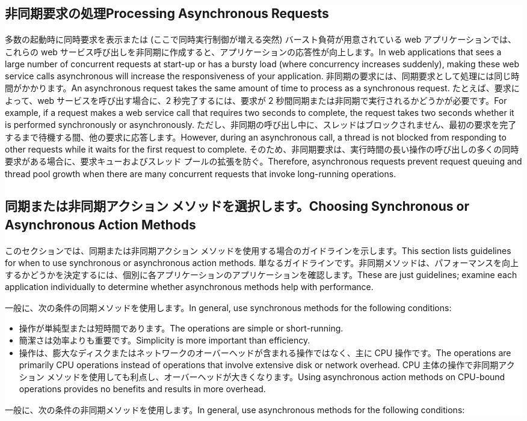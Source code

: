
## <a name="processing-asynchronous-requests"></a><span data-ttu-id="27d81-138">非同期要求の処理</span><span class="sxs-lookup"><span data-stu-id="27d81-138">Processing Asynchronous Requests</span></span>

<span data-ttu-id="27d81-139">多数の起動時に同時要求を表示または (ここで同時実行制御が増える突然) バースト負荷が用意されている web アプリケーションでは、これらの web サービス呼び出しを非同期に作成すると、アプリケーションの応答性が向上します。</span><span class="sxs-lookup"><span data-stu-id="27d81-139">In web applications that sees a large number of concurrent requests at start-up or has a bursty load (where concurrency increases suddenly), making these web service calls asynchronous will increase the responsiveness of your application.</span></span> <span data-ttu-id="27d81-140">非同期の要求には、同期要求として処理には同じ時間がかかります。</span><span class="sxs-lookup"><span data-stu-id="27d81-140">An asynchronous request takes the same amount of time to process as a synchronous request.</span></span> <span data-ttu-id="27d81-141">たとえば、要求によって、web サービスを呼び出す場合に、2 秒完了するには、要求が 2 秒間同期または非同期で実行されるかどうかが必要です。</span><span class="sxs-lookup"><span data-stu-id="27d81-141">For example, if a request makes a web service call that requires two seconds to complete, the request takes two seconds whether it is performed synchronously or asynchronously.</span></span> <span data-ttu-id="27d81-142">ただし、非同期の呼び出し中に、スレッドはブロックされません、最初の要求を完了するまで待機する間、他の要求に応答します。</span><span class="sxs-lookup"><span data-stu-id="27d81-142">However, during an asynchronous call, a thread is not blocked from responding to other requests while it waits for the first request to complete.</span></span> <span data-ttu-id="27d81-143">そのため、非同期要求は、実行時間の長い操作の呼び出しの多くの同時要求がある場合に、要求キューおよびスレッド プールの拡張を防ぐ。</span><span class="sxs-lookup"><span data-stu-id="27d81-143">Therefore, asynchronous requests prevent request queuing and thread pool growth when there are many concurrent requests that invoke long-running operations.</span></span>

## <a id="ChoosingSyncVasync"></a><span data-ttu-id="27d81-144">同期または非同期アクション メソッドを選択します。</span><span class="sxs-lookup"><span data-stu-id="27d81-144">Choosing Synchronous or Asynchronous Action Methods</span></span>

<span data-ttu-id="27d81-145">このセクションでは、同期または非同期アクション メソッドを使用する場合のガイドラインを示します。</span><span class="sxs-lookup"><span data-stu-id="27d81-145">This section lists guidelines for when to use synchronous or asynchronous action methods.</span></span> <span data-ttu-id="27d81-146">単なるガイドラインです。非同期メソッドは、パフォーマンスを向上するかどうかを決定するには、個別に各アプリケーションのアプリケーションを確認します。</span><span class="sxs-lookup"><span data-stu-id="27d81-146">These are just guidelines; examine each application individually to determine whether asynchronous methods help with performance.</span></span>

<span data-ttu-id="27d81-147">一般に、次の条件の同期メソッドを使用します。</span><span class="sxs-lookup"><span data-stu-id="27d81-147">In general, use synchronous methods for the following conditions:</span></span>

- <span data-ttu-id="27d81-148">操作が単純型または短時間であります。</span><span class="sxs-lookup"><span data-stu-id="27d81-148">The operations are simple or short-running.</span></span>
- <span data-ttu-id="27d81-149">簡潔さは効率よりも重要です。</span><span class="sxs-lookup"><span data-stu-id="27d81-149">Simplicity is more important than efficiency.</span></span>
- <span data-ttu-id="27d81-150">操作は、膨大なディスクまたはネットワークのオーバーヘッドが含まれる操作ではなく、主に CPU 操作です。</span><span class="sxs-lookup"><span data-stu-id="27d81-150">The operations are primarily CPU operations instead of operations that involve extensive disk or network overhead.</span></span> <span data-ttu-id="27d81-151">CPU 主体の操作で非同期アクション メソッドを使用しても利点し、オーバーヘッドが大きくなります。</span><span class="sxs-lookup"><span data-stu-id="27d81-151">Using asynchronous action methods on CPU-bound operations provides no benefits and results in more overhead.</span></span>

 <span data-ttu-id="27d81-152">一般に、次の条件の非同期メソッドを使用します。</span><span class="sxs-lookup"><span data-stu-id="27d81-152">In general, use asynchronous methods for the following conditions:</span></span>
